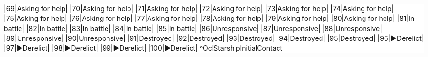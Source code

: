 |69|Asking for help|
|70|Asking for help|
|71|Asking for help|
|72|Asking for help|
|73|Asking for help|
|74|Asking for help|
|75|Asking for help|
|76|Asking for help|
|77|Asking for help|
|78|Asking for help|
|79|Asking for help|
|80|Asking for help|
|81|In battle|
|82|In battle|
|83|In battle|
|84|In battle|
|85|In battle|
|86|Unresponsive|
|87|Unresponsive|
|88|Unresponsive|
|89|Unresponsive|
|90|Unresponsive|
|91|Destroyed|
|92|Destroyed|
|93|Destroyed|
|94|Destroyed|
|95|Destroyed|
|96|▶Derelict|
|97|▶Derelict|
|98|▶Derelict|
|99|▶Derelict|
|100|▶Derelict|
^OclStarshipInitialContact
